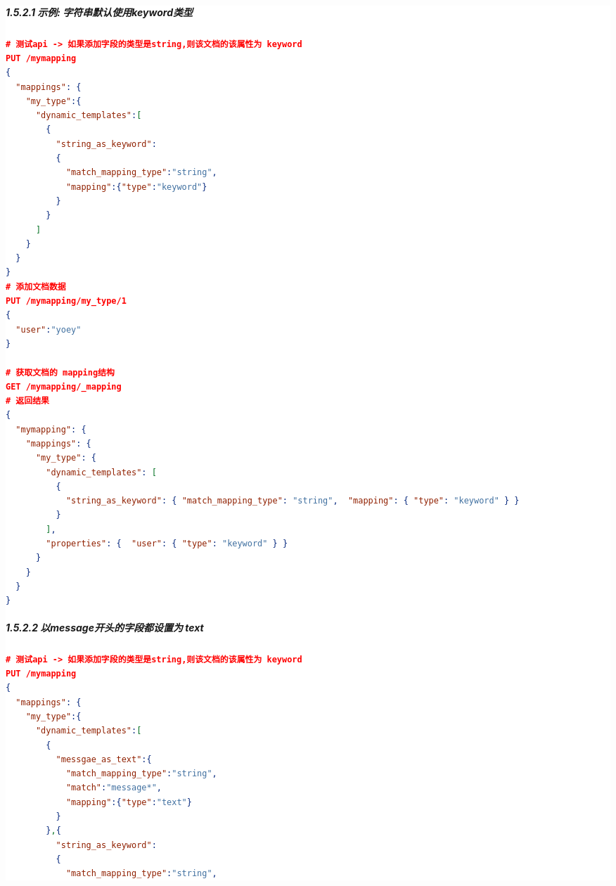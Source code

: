 ##### 1.5.2.1 示例: 字符串默认使用keyword类型

```json
# 测试api -> 如果添加字段的类型是string,则该文档的该属性为 keyword
PUT /mymapping
{
  "mappings": {
    "my_type":{
      "dynamic_templates":[
        {
          "string_as_keyword":
          {
            "match_mapping_type":"string",
            "mapping":{"type":"keyword"}
          }
        }
      ]
    }
  }
}
# 添加文档数据
PUT /mymapping/my_type/1
{
  "user":"yoey"
}

# 获取文档的 mapping结构
GET /mymapping/_mapping
# 返回结果
{
  "mymapping": {
    "mappings": {
      "my_type": {
        "dynamic_templates": [
          {
            "string_as_keyword": { "match_mapping_type": "string",  "mapping": { "type": "keyword" } }
          }
        ],
        "properties": {  "user": { "type": "keyword" } }
      }
    }
  }
}
```

##### 1.5.2.2 以message开头的字段都设置为 text

```json
# 测试api -> 如果添加字段的类型是string,则该文档的该属性为 keyword
PUT /mymapping
{
  "mappings": {
    "my_type":{
      "dynamic_templates":[
        {
          "messgae_as_text":{
            "match_mapping_type":"string",
            "match":"message*",
            "mapping":{"type":"text"}
          }
        },{
          "string_as_keyword":
          {
            "match_mapping_type":"string",
```
